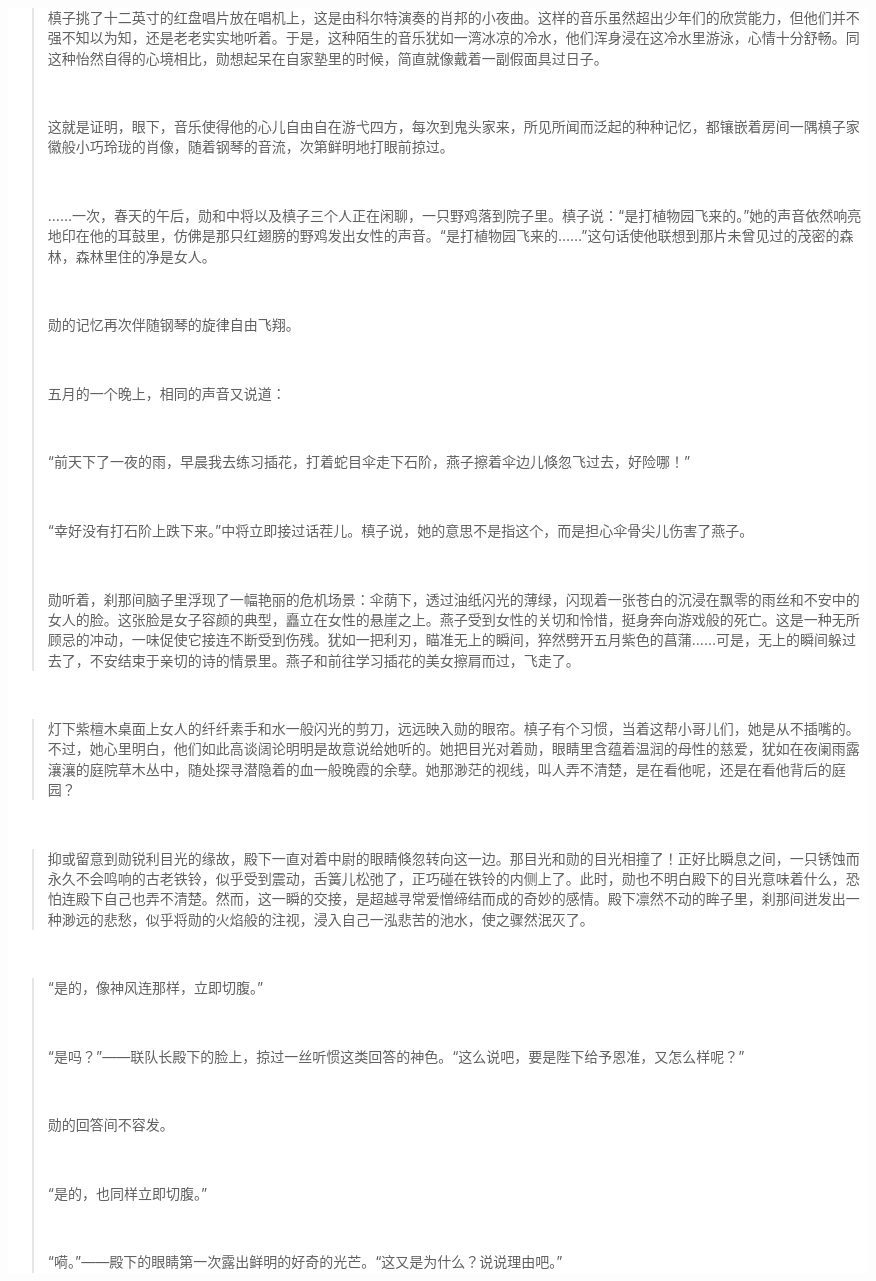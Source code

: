 > 槙子挑了十二英寸的红盘唱片放在唱机上，这是由科尔特演奏的肖邦的小夜曲。这样的音乐虽然超出少年们的欣赏能力，但他们并不强不知以为知，还是老老实实地听着。于是，这种陌生的音乐犹如一湾冰凉的冷水，他们浑身浸在这冷水里游泳，心情十分舒畅。同这种怡然自得的心境相比，勋想起呆在自家塾里的时候，简直就像戴着一副假面具过日子。
>
> <br/>
>
> 这就是证明，眼下，音乐使得他的心儿自由自在游弋四方，每次到鬼头家来，所见所闻而泛起的种种记忆，都镶嵌着房间一隅槙子家徽般小巧玲珑的肖像，随着钢琴的音流，次第鲜明地打眼前掠过。
>
> <br/>
>
> ……一次，春天的午后，勋和中将以及槙子三个人正在闲聊，一只野鸡落到院子里。槙子说：“是打植物园飞来的。”她的声音依然响亮地印在他的耳鼓里，仿佛是那只红翅膀的野鸡发出女性的声音。“是打植物园飞来的……”这句话使他联想到那片未曾见过的茂密的森林，森林里住的净是女人。
>
> <br/>
>
> 勋的记忆再次伴随钢琴的旋律自由飞翔。
>
> <br/>
>
> 五月的一个晚上，相同的声音又说道：
>
> <br/>
>
> “前天下了一夜的雨，早晨我去练习插花，打着蛇目伞走下石阶，燕子擦着伞边儿倏忽飞过去，好险哪！”
>
> <br/>
>
> “幸好没有打石阶上跌下来。”中将立即接过话茬儿。槙子说，她的意思不是指这个，而是担心伞骨尖儿伤害了燕子。
>
> <br/>
>
> 勋听着，刹那间脑子里浮现了一幅艳丽的危机场景：伞荫下，透过油纸闪光的薄绿，闪现着一张苍白的沉浸在飘零的雨丝和不安中的女人的脸。这张脸是女子容颜的典型，矗立在女性的悬崖之上。燕子受到女性的关切和怜惜，挺身奔向游戏般的死亡。这是一种无所顾忌的冲动，一味促使它接连不断受到伤残。犹如一把利刃，瞄准无上的瞬间，猝然劈开五月紫色的菖蒲……可是，无上的瞬间躲过去了，不安结束于亲切的诗的情景里。燕子和前往学习插花的美女擦肩而过，飞走了。

<br/>

> 灯下紫檀木桌面上女人的纤纤素手和水一般闪光的剪刀，远远映入勋的眼帘。槙子有个习惯，当着这帮小哥儿们，她是从不插嘴的。不过，她心里明白，他们如此高谈阔论明明是故意说给她听的。她把目光对着勋，眼睛里含蕴着温润的母性的慈爱，犹如在夜阑雨露瀼瀼的庭院草木丛中，随处探寻潜隐着的血一般晚霞的余孽。她那渺茫的视线，叫人弄不清楚，是在看他呢，还是在看他背后的庭园？
>

<br/>

> 抑或留意到勋锐利目光的缘故，殿下一直对着中尉的眼睛倏忽转向这一边。那目光和勋的目光相撞了！正好比瞬息之间，一只锈蚀而永久不会鸣响的古老铁铃，似乎受到震动，舌簧儿松弛了，正巧碰在铁铃的内侧上了。此时，勋也不明白殿下的目光意味着什么，恐怕连殿下自己也弄不清楚。然而，这一瞬的交接，是超越寻常爱憎缔结而成的奇妙的感情。殿下凛然不动的眸子里，刹那间迸发出一种渺远的悲愁，似乎将勋的火焰般的注视，浸入自己一泓悲苦的池水，使之骤然泯灭了。
>

<br/>

> “是的，像神风连那样，立即切腹。”
>
> <br/>
>
> “是吗？”——联队长殿下的脸上，掠过一丝听惯这类回答的神色。“这么说吧，要是陛下给予恩准，又怎么样呢？”
>
> <br/>
>
> 勋的回答间不容发。
>
> <br/>
>
> “是的，也同样立即切腹。”
>
> <br/>
>
> “嗬。”——殿下的眼睛第一次露出鲜明的好奇的光芒。“这又是为什么？说说理由吧。”